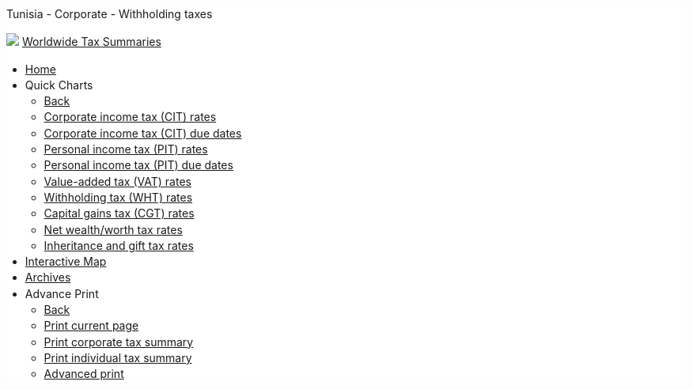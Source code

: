 








Tunisia - Corporate - Withholding taxes










































[![](-/media/world-wide-tax-summaries/dev/new-pwclogo.ashx%3Frev=857d31d9188a45cb89c2a139fca9bbc2&revision=857d31d9-188a-45cb-89c2-a139fca9bbc2&hash=185803B13B63A76ED59B9489B23256389302FCC5)](index.html)
[Worldwide Tax Summaries](index.html)

* [Home](index.html)
* Quick Charts
  + [Back](tunisia%3FtopicTypeId=d81ae229-7a96-42b6-8259-b912bb9d0322.html#)
  + [Corporate income tax (CIT) rates](quick-charts/corporate-income-tax-cit-rates.html)
  + [Corporate income tax (CIT) due dates](quick-charts/corporate-income-tax-cit-due-dates.html)
  + [Personal income tax (PIT) rates](quick-charts/personal-income-tax-pit-rates.html)
  + [Personal income tax (PIT) due dates](quick-charts/personal-income-tax-pit-due-dates.html)
  + [Value-added tax (VAT) rates](quick-charts/value-added-tax-vat-rates.html)
  + [Withholding tax (WHT) rates](quick-charts/withholding-tax-wht-rates.html)
  + [Capital gains tax (CGT) rates](quick-charts/capital-gains-tax-cgt-rates.html)
  + [Net wealth/worth tax rates](quick-charts/net-wealth-worth-tax-rates.html)
  + [Inheritance and gift tax rates](quick-charts/inheritance-and-gift-tax-rates.html)
* [Interactive Map](interactive-map.html)
* [Archives](archives.html)
* Advance Print
  + [Back](tunisia%3FtopicTypeId=d81ae229-7a96-42b6-8259-b912bb9d0322.html#)
  + [Print current page](tunisia%3FtopicTypeId=d81ae229-7a96-42b6-8259-b912bb9d0322.html#)
  + [Print corporate tax summary](tunisia%3FtopicTypeId=d81ae229-7a96-42b6-8259-b912bb9d0322.html#)
  + [Print individual tax summary](tunisia%3FtopicTypeId=d81ae229-7a96-42b6-8259-b912bb9d0322.html#)
  + [Advanced print](tunisia%3FtopicTypeId=d81ae229-7a96-42b6-8259-b912bb9d0322.html#)
